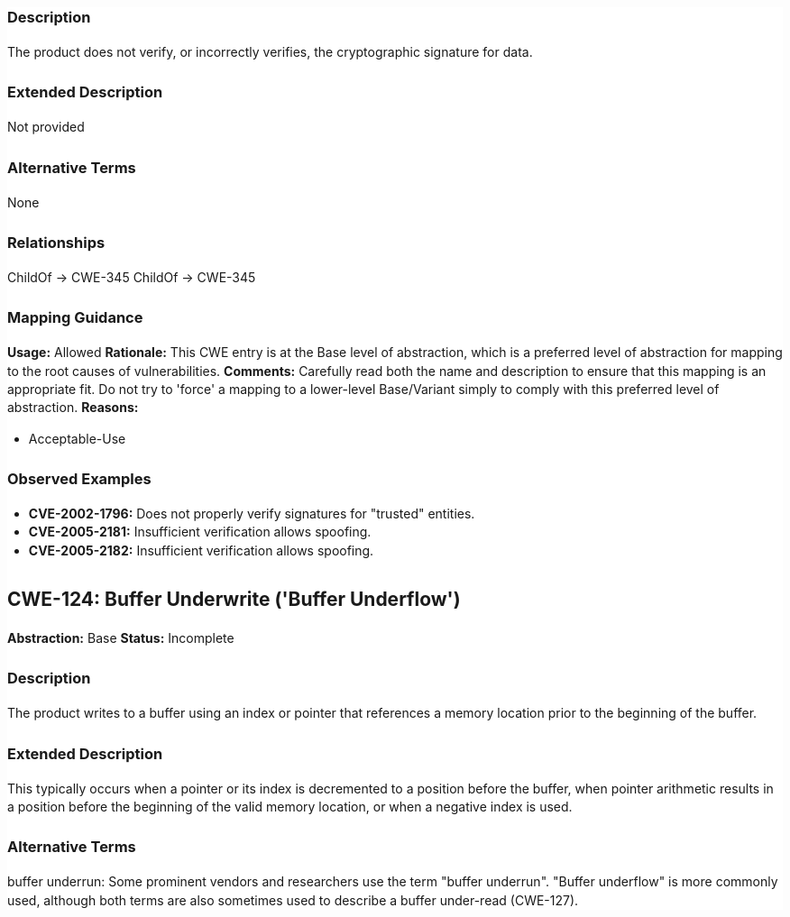 ### Description
The product does not verify, or incorrectly verifies, the cryptographic signature for data.

### Extended Description
Not provided

### Alternative Terms
None

### Relationships
ChildOf -> CWE-345
ChildOf -> CWE-345

### Mapping Guidance
**Usage:** Allowed
**Rationale:** This CWE entry is at the Base level of abstraction, which is a preferred level of abstraction for mapping to the root causes of vulnerabilities.
**Comments:** Carefully read both the name and description to ensure that this mapping is an appropriate fit. Do not try to 'force' a mapping to a lower-level Base/Variant simply to comply with this preferred level of abstraction.
**Reasons:**
- Acceptable-Use



### Observed Examples
- **CVE-2002-1796:** Does not properly verify signatures for "trusted" entities.
- **CVE-2005-2181:** Insufficient verification allows spoofing.
- **CVE-2005-2182:** Insufficient verification allows spoofing.




## CWE-124: Buffer Underwrite ('Buffer Underflow')
**Abstraction:** Base
**Status:** Incomplete

### Description
The product writes to a buffer using an index or pointer that references a memory location prior to the beginning of the buffer.

### Extended Description
This typically occurs when a pointer or its index is decremented to a position before the buffer, when pointer arithmetic results in a position before the beginning of the valid memory location, or when a negative index is used.

### Alternative Terms
buffer underrun: Some prominent vendors and researchers use the term "buffer underrun". "Buffer underflow" is more commonly used, although both terms are also sometimes used to describe a buffer under-read (CWE-127).
